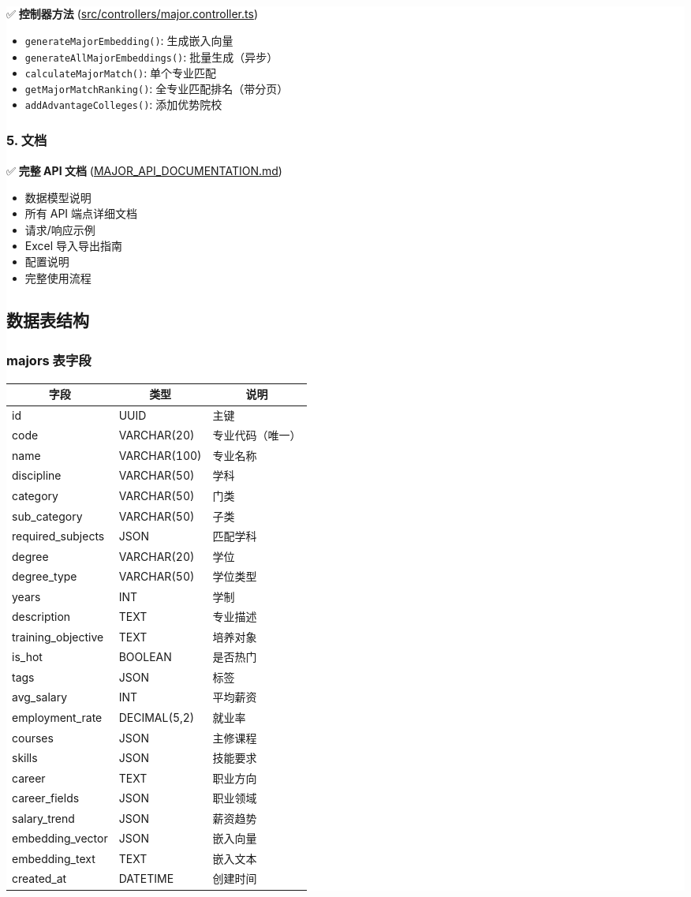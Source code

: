 ✅ **控制器方法** ([src/controllers/major.controller.ts](src/controllers/major.controller.ts))
- `generateMajorEmbedding()`: 生成嵌入向量
- `generateAllMajorEmbeddings()`: 批量生成（异步）
- `calculateMajorMatch()`: 单个专业匹配
- `getMajorMatchRanking()`: 全专业匹配排名（带分页）
- `addAdvantageColleges()`: 添加优势院校

### 5. 文档

✅ **完整 API 文档** ([MAJOR_API_DOCUMENTATION.md](MAJOR_API_DOCUMENTATION.md))
- 数据模型说明
- 所有 API 端点详细文档
- 请求/响应示例
- Excel 导入导出指南
- 配置说明
- 完整使用流程

## 数据表结构

### majors 表字段

| 字段 | 类型 | 说明 |
|------|------|------|
| id | UUID | 主键 |
| code | VARCHAR(20) | 专业代码（唯一） |
| name | VARCHAR(100) | 专业名称 |
| discipline | VARCHAR(50) | 学科 |
| category | VARCHAR(50) | 门类 |
| sub_category | VARCHAR(50) | 子类 |
| required_subjects | JSON | 匹配学科 |
| degree | VARCHAR(20) | 学位 |
| degree_type | VARCHAR(50) | 学位类型 |
| years | INT | 学制 |
| description | TEXT | 专业描述 |
| training_objective | TEXT | 培养对象 |
| is_hot | BOOLEAN | 是否热门 |
| tags | JSON | 标签 |
| avg_salary | INT | 平均薪资 |
| employment_rate | DECIMAL(5,2) | 就业率 |
| courses | JSON | 主修课程 |
| skills | JSON | 技能要求 |
| career | TEXT | 职业方向 |
| career_fields | JSON | 职业领域 |
| salary_trend | JSON | 薪资趋势 |
| embedding_vector | JSON | 嵌入向量 |
| embedding_text | TEXT | 嵌入文本 |
| created_at | DATETIME | 创建时间 |